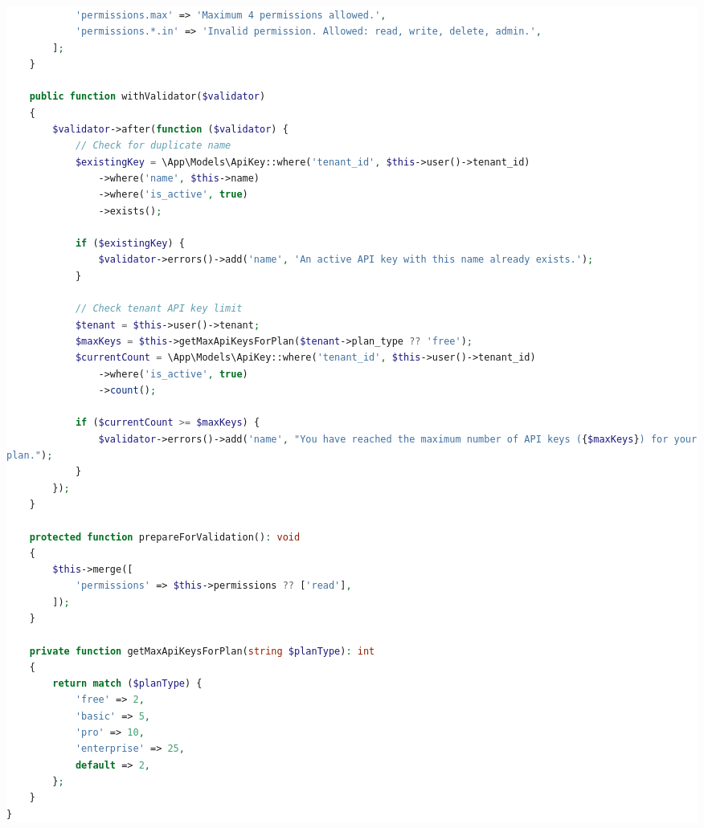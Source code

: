```php
            'permissions.max' => 'Maximum 4 permissions allowed.',
            'permissions.*.in' => 'Invalid permission. Allowed: read, write, delete, admin.',
        ];
    }

    public function withValidator($validator)
    {
        $validator->after(function ($validator) {
            // Check for duplicate name
            $existingKey = \App\Models\ApiKey::where('tenant_id', $this->user()->tenant_id)
                ->where('name', $this->name)
                ->where('is_active', true)
                ->exists();

            if ($existingKey) {
                $validator->errors()->add('name', 'An active API key with this name already exists.');
            }

            // Check tenant API key limit
            $tenant = $this->user()->tenant;
            $maxKeys = $this->getMaxApiKeysForPlan($tenant->plan_type ?? 'free');
            $currentCount = \App\Models\ApiKey::where('tenant_id', $this->user()->tenant_id)
                ->where('is_active', true)
                ->count();

            if ($currentCount >= $maxKeys) {
                $validator->errors()->add('name', "You have reached the maximum number of API keys ({$maxKeys}) for your plan.");
            }
        });
    }

    protected function prepareForValidation(): void
    {
        $this->merge([
            'permissions' => $this->permissions ?? ['read'],
        ]);
    }

    private function getMaxApiKeysForPlan(string $planType): int
    {
        return match ($planType) {
            'free' => 2,
            'basic' => 5,
            'pro' => 10,
            'enterprise' => 25,
            default => 2,
        };
    }
}
```
